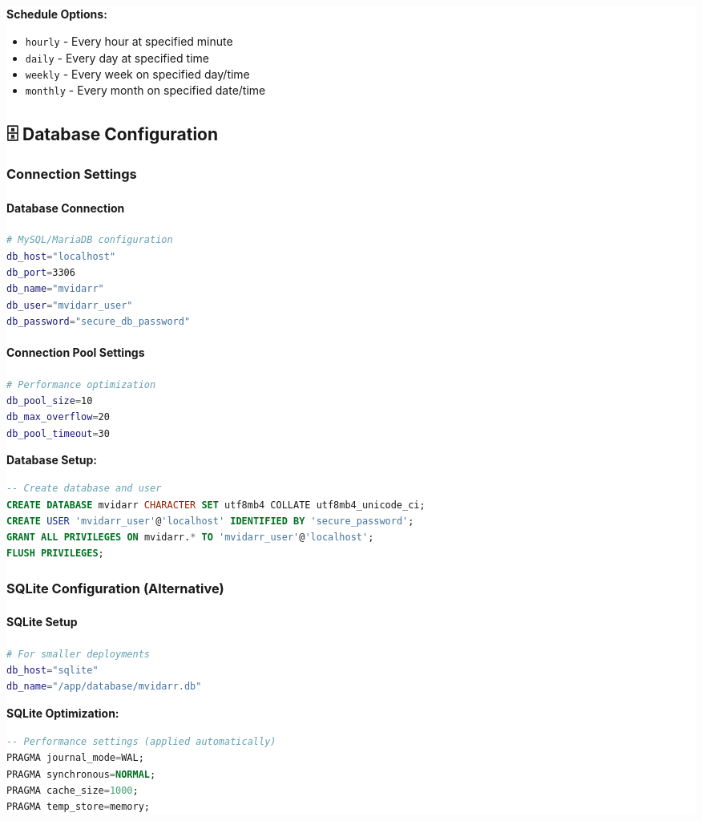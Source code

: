 **Schedule Options:**
- `hourly` - Every hour at specified minute
- `daily` - Every day at specified time
- `weekly` - Every week on specified day/time
- `monthly` - Every month on specified date/time

## 🗄️ Database Configuration

### Connection Settings

#### Database Connection
```bash
# MySQL/MariaDB configuration
db_host="localhost"
db_port=3306
db_name="mvidarr"
db_user="mvidarr_user"
db_password="secure_db_password"
```

#### Connection Pool Settings
```bash
# Performance optimization
db_pool_size=10
db_max_overflow=20
db_pool_timeout=30
```

**Database Setup:**
```sql
-- Create database and user
CREATE DATABASE mvidarr CHARACTER SET utf8mb4 COLLATE utf8mb4_unicode_ci;
CREATE USER 'mvidarr_user'@'localhost' IDENTIFIED BY 'secure_password';
GRANT ALL PRIVILEGES ON mvidarr.* TO 'mvidarr_user'@'localhost';
FLUSH PRIVILEGES;
```

### SQLite Configuration (Alternative)

#### SQLite Setup
```bash
# For smaller deployments
db_host="sqlite"
db_name="/app/database/mvidarr.db"
```

**SQLite Optimization:**
```sql
-- Performance settings (applied automatically)
PRAGMA journal_mode=WAL;
PRAGMA synchronous=NORMAL;
PRAGMA cache_size=1000;
PRAGMA temp_store=memory;
```
